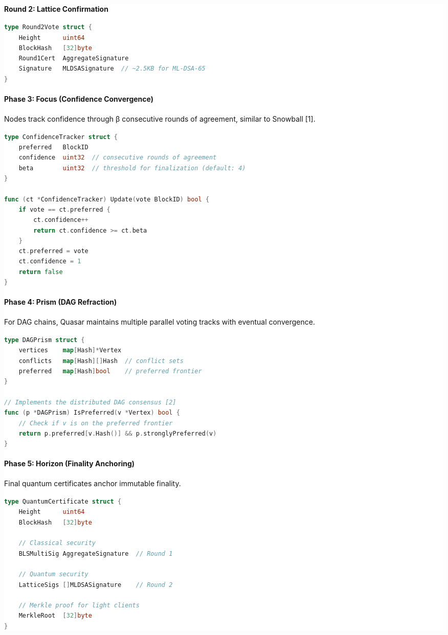 **Round 2: Lattice Confirmation**
```go
type Round2Vote struct {
    Height      uint64
    BlockHash   [32]byte
    Round1Cert  AggregateSignature
    Signature   MLDSASignature  // ~2.5KB for ML-DSA-65
}
```

#### Phase 3: Focus (Confidence Convergence)

Nodes track confidence through β consecutive rounds of agreement, similar to Snowball [1].

```go
type ConfidenceTracker struct {
    preferred   BlockID
    confidence  uint32  // consecutive rounds of agreement
    beta        uint32  // threshold for finalization (default: 4)
}

func (ct *ConfidenceTracker) Update(vote BlockID) bool {
    if vote == ct.preferred {
        ct.confidence++
        return ct.confidence >= ct.beta
    }
    ct.preferred = vote
    ct.confidence = 1
    return false
}
```

#### Phase 4: Prism (DAG Refraction)

For DAG chains, Quasar maintains multiple parallel voting tracks with eventual convergence.

```go
type DAGPrism struct {
    vertices    map[Hash]*Vertex
    conflicts   map[Hash][]Hash  // conflict sets
    preferred   map[Hash]bool    // preferred frontier
}

// Implements the distributed DAG consensus [2]
func (p *DAGPrism) IsPreferred(v *Vertex) bool {
    // Check if v is on the preferred frontier
    return p.preferred[v.Hash()] && p.stronglyPreferred(v)
}
```

#### Phase 5: Horizon (Finality Anchoring)

Final quantum certificates anchor immutable finality.

```go
type QuantumCertificate struct {
    Height      uint64
    BlockHash   [32]byte

    // Classical security
    BLSMultiSig AggregateSignature  // Round 1

    // Quantum security
    LatticeSigs []MLDSASignature    // Round 2

    // Merkle proof for light clients
    MerkleRoot  [32]byte
}
```